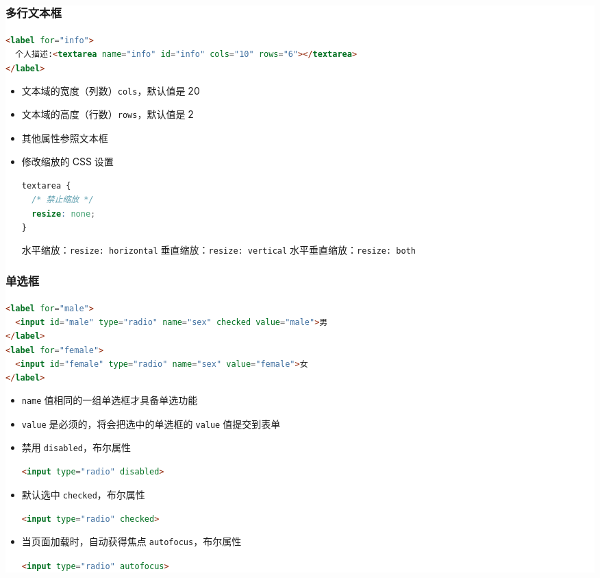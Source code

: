 

### 多行文本框

```html
<label for="info">
  个人描述:<textarea name="info" id="info" cols="10" rows="6"></textarea>
</label>
```

- 文本域的宽度（列数）`cols`，默认值是 20

- 文本域的高度（行数）`rows`，默认值是 2

- 其他属性参照文本框

- 修改缩放的 CSS 设置

  ```css
  textarea {
    /* 禁止缩放 */
    resize: none;
  }
  ```

  水平缩放：`resize: horizontal`
  垂直缩放：`resize: vertical`
  水平垂直缩放：`resize: both`



### 单选框

```html
<label for="male">
  <input id="male" type="radio" name="sex" checked value="male">男
</label>
<label for="female">
  <input id="female" type="radio" name="sex" value="female">女
</label>
```

- `name` 值相同的一组单选框才具备单选功能

- `value` 是必须的，将会把选中的单选框的 `value` 值提交到表单

- 禁用 `disabled`，布尔属性

  ```html
  <input type="radio" disabled>
  ```

- 默认选中 `checked`，布尔属性

  ```html
  <input type="radio" checked>
  ```
  
- 当页面加载时，自动获得焦点 `autofocus`，布尔属性

  ```html
  <input type="radio" autofocus>
  ```
